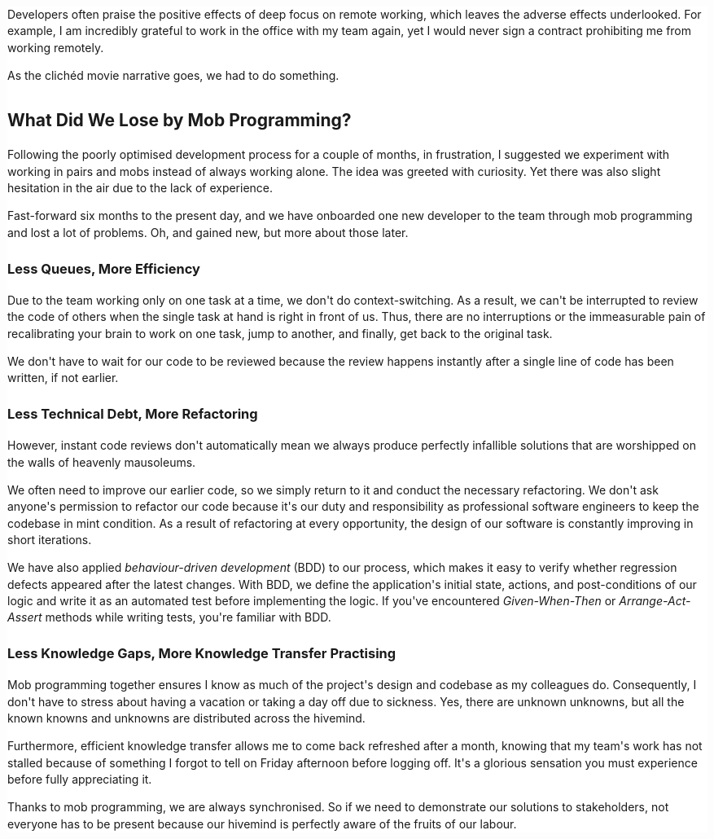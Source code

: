 Developers often praise the positive effects of deep focus on remote working, which leaves the adverse effects underlooked. For example, I am incredibly grateful to work in the office with my team again, yet I would never sign a contract prohibiting me from working remotely.

As the clichéd movie narrative goes, we had to do something.

## What Did We Lose by Mob Programming?

Following the poorly optimised development process for a couple of months, in frustration, I suggested we experiment with working in pairs and mobs instead of always working alone. The idea was greeted with curiosity. Yet there was also slight hesitation in the air due to the lack of experience.

Fast-forward six months to the present day, and we have onboarded one new developer to the team through mob programming and lost a lot of problems. Oh, and gained new, but more about those later.

### Less Queues, More Efficiency

Due to the team working only on one task at a time, we don't do context-switching. As a result, we can't be interrupted to review the code of others when the single task at hand is right in front of us. Thus, there are no interruptions or the immeasurable pain of recalibrating your brain to work on one task, jump to another, and finally, get back to the original task.

We don't have to wait for our code to be reviewed because the review happens instantly after a single line of code has been written, if not earlier.

### Less Technical Debt, More Refactoring

However, instant code reviews don't automatically mean we always produce perfectly infallible solutions that are worshipped on the walls of heavenly mausoleums.

We often need to improve our earlier code, so we simply return to it and conduct the necessary refactoring. We don't ask anyone's permission to refactor our code because it's our duty and responsibility as professional software engineers to keep the codebase in mint condition. As a result of refactoring at every opportunity, the design of our software is constantly improving in short iterations.

We have also applied *behaviour-driven development* (BDD) to our process, which makes it easy to verify whether regression defects appeared after the latest changes. With BDD, we define the application's initial state, actions, and post-conditions of our logic and write it as an automated test before implementing the logic. If you've encountered _Given-When-Then_ or _Arrange-Act-Assert_ methods while writing tests, you're familiar with BDD.

### Less Knowledge Gaps, More Knowledge Transfer Practising

Mob programming together ensures I know as much of the project's design and codebase as my colleagues do. Consequently, I don't have to stress about having a vacation or taking a day off due to sickness. Yes, there are unknown unknowns, but all the known knowns and unknowns are distributed across the hivemind.

Furthermore, efficient knowledge transfer allows me to come back refreshed after a month, knowing that my team's work has not stalled because of something I forgot to tell on Friday afternoon before logging off. It's a glorious sensation you must experience before fully appreciating it.

Thanks to mob programming, we are always synchronised. So if we need to demonstrate our solutions to stakeholders, not everyone has to be present because our hivemind is perfectly aware of the fruits of our labour.
